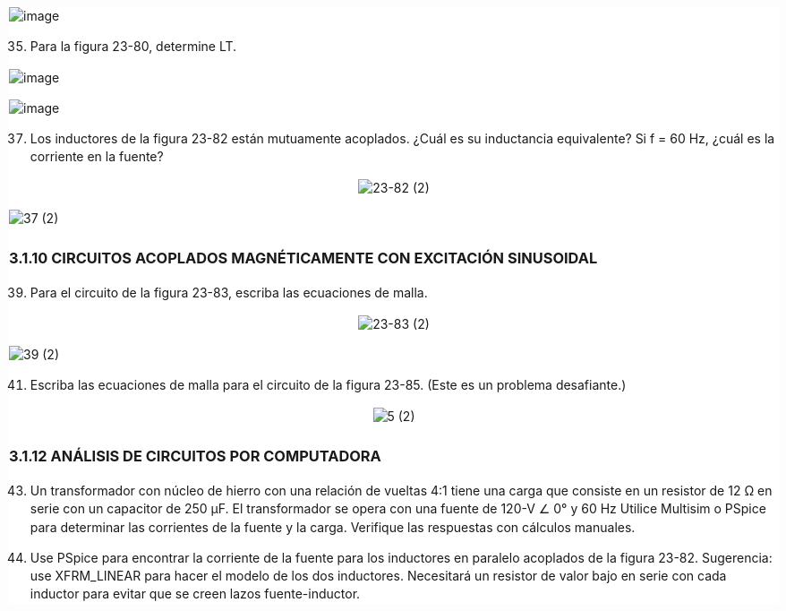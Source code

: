 ![image](https://user-images.githubusercontent.com/84425276/132607766-3d24fb8a-dab8-4002-a6ed-32eae41d4bd7.png)

35. Para la figura 23-80, determine LT.

![image](https://user-images.githubusercontent.com/84425276/132602810-23a25522-f3b3-496f-b175-587a39728706.png)

![image](https://user-images.githubusercontent.com/84425276/132607824-c93db671-9ca4-4e2a-bccb-913fc603d659.png)

37. Los inductores de la figura 23-82 están mutuamente acoplados. ¿Cuál es su
inductancia equivalente? Si f = 60 Hz, ¿cuál es la corriente en la fuente?

<div align="center">

![23-82 (2)](https://user-images.githubusercontent.com/84458025/132618981-57cc8f83-1b5d-405b-a0da-4b354c1db52b.png)
 
</div>

![37 (2)](https://user-images.githubusercontent.com/84458025/132619886-d86b701a-fffa-41b6-83cf-bd8ac1b39048.png)

### 3.1.10 CIRCUITOS ACOPLADOS MAGNÉTICAMENTE CON EXCITACIÓN SINUSOIDAL 

39. Para el circuito de la figura 23-83, escriba las ecuaciones de malla.

<div align="center">
  
![23-83 (2)](https://user-images.githubusercontent.com/84458025/132619985-d87d8fce-0d38-4de4-bed7-97ad0bd4dff4.png)

</div>

![39 (2)](https://user-images.githubusercontent.com/84458025/132620837-d2413f84-a309-4257-82d7-74bb10cc8c34.png)

41. Escriba las ecuaciones de malla para el circuito de la figura 23-85. (Este es un problema desafiante.)

<div align="center">
 
![5 (2)](https://user-images.githubusercontent.com/84458025/132620956-e26c6ecb-5c97-41d7-9e9c-bf3a491ad820.png)

</div>


### 3.1.12 ANÁLISIS DE CIRCUITOS POR COMPUTADORA 
43. Un transformador con núcleo de hierro con una relación de vueltas 4:1 tiene una carga que consiste en un resistor de 12 Ω en serie con un capacitor de 250 μF. El transformador se opera con una fuente de 120-V ∠ 0° y 60 Hz Utilice Multisim o PSpice para determinar las corrientes de la fuente y la carga. Verifique las respuestas con cálculos manuales.


45. Use PSpice para encontrar la corriente de la fuente para los inductores en paralelo acoplados de la figura 23-82. Sugerencia: use XFRM_LINEAR para hacer el modelo de los dos inductores. Necesitará un resistor de valor bajo en serie con cada inductor para evitar que se creen lazos fuente-inductor.

<div align="center">
 
